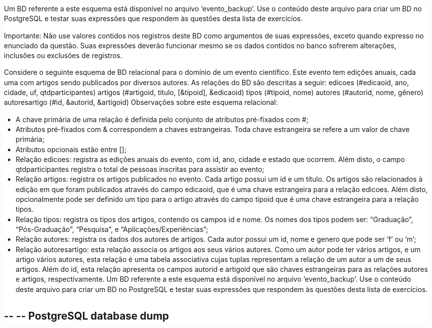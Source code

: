 Um BD referente a este esquema está disponível no arquivo ‘evento_backup’. Use o conteúdo deste arquivo para criar um BD no PostgreSQL e testar suas expressões que respondem às questões desta lista de exercícios.

Importante: Não use valores contidos nos registros deste BD como argumentos de suas expressões, exceto quando expresso no enunciado da questão. Suas expressões deverão funcionar mesmo se os dados contidos no banco sofrerem alterações, inclusões ou exclusões de registros.

Considere o seguinte esquema de BD relacional para o domínio de um evento científico. Este evento
tem edições anuais, cada uma com artigos sendo publicados por diversos autores. As relações do BD
são descritas a seguir:
edicoes (#edicaoid, ano, cidade, uf, qtdparticipantes)
artigos (#artigoid, titulo, [&tipoid], &edicaoid)
tipos (#tipoid, nome)
autores (#autorid, nome, gênero)
autoresartigo (#id, &autorid, &artigoid)
Observações sobre este esquema relacional:
- A chave primária de uma relação é definida pelo conjunto de atributos pré-fixados com #;
- Atributos pré-fixados com & correspondem a chaves estrangeiras. Toda chave estrangeira se refere a um valor de chave
primária;
- Atributos opcionais estão entre [];
- Relação edicoes: registra as edições anuais do evento, com id, ano, cidade e estado que ocorrem. Além disto, o campo
qtdparticipantes registra o total de pessoas inscritas para assistir ao evento;
- Relação artigos: registra os artigos publicados no evento. Cada artigo possui um id e um título. Os artigos são
relacionados à edição em que foram publicados através do campo edicaoid, que é uma chave estrangeira para a relação
edicoes. Além disto, opcionalmente pode ser definido um tipo para o artigo através do campo tipoid que é uma chave
estrangeira para a relação tipos.
- Relação tipos: registra os tipos dos artigos, contendo os campos id e nome. Os nomes dos tipos podem ser:
“Graduação”, “Pós-Graduação”, “Pesquisa”, e “Aplicações/Experiências”;
- Relação autores: registra os dados dos autores de artigos. Cada autor possui um id, nome e genero que pode ser ‘f’ ou
‘m’;
- Relação autoresartigo: esta relação associa os artigos aos seus vários autores. Como um autor pode ter vários artigos,
e um artigo vários autores, esta relação é uma tabela associativa cujas tuplas representam a relação de um autor a um
de seus artigos. Além do id, esta relação apresenta os campos autorid e artigoid que são chaves estrangeiras para as
relações autores e artigos, respectivamente.
Um BD referente a este esquema está disponível no arquivo ‘evento_backup’. Use o conteúdo deste arquivo para criar um BD no
PostgreSQL e testar suas expressões que respondem às questões desta lista de exercícios.

--
-- PostgreSQL database dump
--
